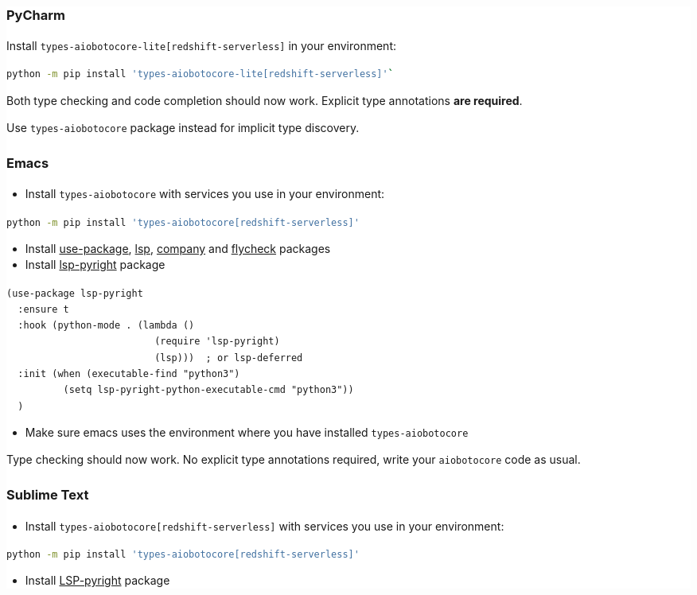 ### PyCharm

Install `types-aiobotocore-lite[redshift-serverless]` in your environment:

```bash
python -m pip install 'types-aiobotocore-lite[redshift-serverless]'`
```

Both type checking and code completion should now work. Explicit type
annotations **are required**.

Use `types-aiobotocore` package instead for implicit type discovery.

<a id="emacs"></a>

### Emacs

- Install `types-aiobotocore` with services you use in your environment:

```bash
python -m pip install 'types-aiobotocore[redshift-serverless]'
```

- Install [use-package](https://github.com/jwiegley/use-package),
  [lsp](https://github.com/emacs-lsp/lsp-mode/),
  [company](https://github.com/company-mode/company-mode) and
  [flycheck](https://github.com/flycheck/flycheck) packages
- Install [lsp-pyright](https://github.com/emacs-lsp/lsp-pyright) package

```elisp
(use-package lsp-pyright
  :ensure t
  :hook (python-mode . (lambda ()
                          (require 'lsp-pyright)
                          (lsp)))  ; or lsp-deferred
  :init (when (executable-find "python3")
          (setq lsp-pyright-python-executable-cmd "python3"))
  )
```

- Make sure emacs uses the environment where you have installed
  `types-aiobotocore`

Type checking should now work. No explicit type annotations required, write
your `aiobotocore` code as usual.

<a id="sublime-text"></a>

### Sublime Text

- Install `types-aiobotocore[redshift-serverless]` with services you use in
  your environment:

```bash
python -m pip install 'types-aiobotocore[redshift-serverless]'
```

- Install [LSP-pyright](https://github.com/sublimelsp/LSP-pyright) package
